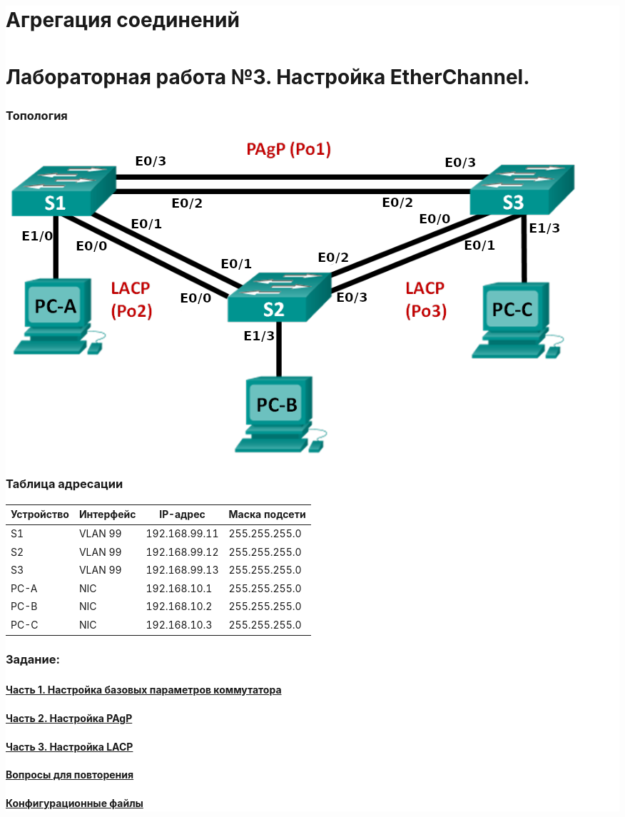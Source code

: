 # Агрегация соединений
# Лабораторная работа №3. Настройка EtherChannel.

### Топология
![network](network.png)

### Таблица адресации

Устройство | Интерфейс | IP-адрес | Маска подсети
---- | ---- | ---- | ----
S1 | VLAN 99 | 192.168.99.11 | 255.255.255.0
S2 | VLAN 99 | 192.168.99.12 | 255.255.255.0
S3 | VLAN 99 | 192.168.99.13 | 255.255.255.0
PC-A | NIC | 192.168.10.1 | 255.255.255.0
PC-B | NIC | 192.168.10.2 | 255.255.255.0
PC-C | NIC | 192.168.10.3 | 255.255.255.0


### Задание:
#### [Часть 1. Настройка базовых параметров коммутатора](README.md#часть-1-настройка-базовых-параметров-коммутатора-1)
#### [Часть 2. Настройка PAgP](README.md#часть-2-настройка-протокола-pagp)
#### [Часть 3. Настройка LACP](README.md#часть-3-настройка-протокола-lacp)
#### [Вопросы для повторения](README.md#вопросы-для-повторения-1)
#### [Конфигурационные файлы ](README.md#конфигурационные-файлы-здесь)
